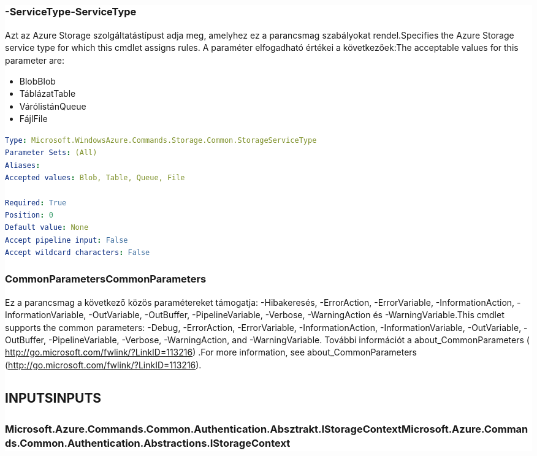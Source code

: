 ### <span data-ttu-id="62a56-145">-ServiceType</span><span class="sxs-lookup"><span data-stu-id="62a56-145">-ServiceType</span></span>
<span data-ttu-id="62a56-146">Azt az Azure Storage szolgáltatástípust adja meg, amelyhez ez a parancsmag szabályokat rendel.</span><span class="sxs-lookup"><span data-stu-id="62a56-146">Specifies the Azure Storage service type for which this cmdlet assigns rules.</span></span>
<span data-ttu-id="62a56-147">A paraméter elfogadható értékei a következőek:</span><span class="sxs-lookup"><span data-stu-id="62a56-147">The acceptable values for this parameter are:</span></span>
- <span data-ttu-id="62a56-148">Blob</span><span class="sxs-lookup"><span data-stu-id="62a56-148">Blob</span></span> 
- <span data-ttu-id="62a56-149">Táblázat</span><span class="sxs-lookup"><span data-stu-id="62a56-149">Table</span></span> 
- <span data-ttu-id="62a56-150">Várólistán</span><span class="sxs-lookup"><span data-stu-id="62a56-150">Queue</span></span> 
- <span data-ttu-id="62a56-151">Fájl</span><span class="sxs-lookup"><span data-stu-id="62a56-151">File</span></span>

```yaml
Type: Microsoft.WindowsAzure.Commands.Storage.Common.StorageServiceType
Parameter Sets: (All)
Aliases:
Accepted values: Blob, Table, Queue, File

Required: True
Position: 0
Default value: None
Accept pipeline input: False
Accept wildcard characters: False
```

### <span data-ttu-id="62a56-152">CommonParameters</span><span class="sxs-lookup"><span data-stu-id="62a56-152">CommonParameters</span></span>
<span data-ttu-id="62a56-153">Ez a parancsmag a következő közös paramétereket támogatja: -Hibakeresés, -ErrorAction, -ErrorVariable, -InformationAction, -InformationVariable, -OutVariable, -OutBuffer, -PipelineVariable, -Verbose, -WarningAction és -WarningVariable.</span><span class="sxs-lookup"><span data-stu-id="62a56-153">This cmdlet supports the common parameters: -Debug, -ErrorAction, -ErrorVariable, -InformationAction, -InformationVariable, -OutVariable, -OutBuffer, -PipelineVariable, -Verbose, -WarningAction, and -WarningVariable.</span></span> <span data-ttu-id="62a56-154">További információt a about_CommonParameters ( http://go.microsoft.com/fwlink/?LinkID=113216) .</span><span class="sxs-lookup"><span data-stu-id="62a56-154">For more information, see about_CommonParameters (http://go.microsoft.com/fwlink/?LinkID=113216).</span></span>

## <span data-ttu-id="62a56-155">INPUTS</span><span class="sxs-lookup"><span data-stu-id="62a56-155">INPUTS</span></span>

### <span data-ttu-id="62a56-156">Microsoft.Azure.Commands.Common.Authentication.Absztrakt.IStorageContext</span><span class="sxs-lookup"><span data-stu-id="62a56-156">Microsoft.Azure.Commands.Common.Authentication.Abstractions.IStorageContext</span></span>
